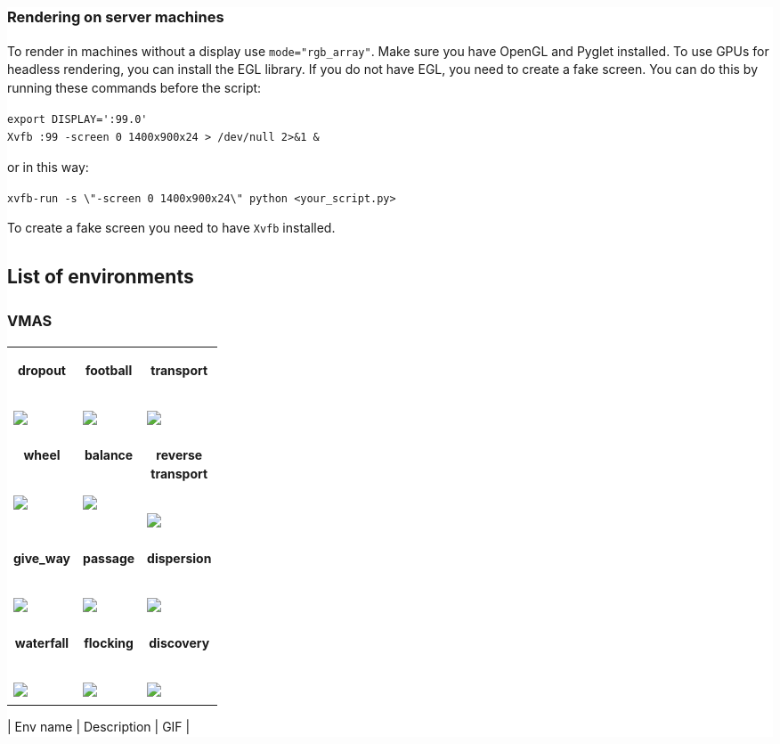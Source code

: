 ### Rendering on server machines
To render in machines without a display use `mode="rgb_array"`. Make sure you have OpenGL and Pyglet installed.
To use GPUs for headless rendering, you can install the EGL library.
If you do not have EGL, you need to create a fake screen. You can do this by running these commands before the script: 
```
export DISPLAY=':99.0'
Xvfb :99 -screen 0 1400x900x24 > /dev/null 2>&1 &
```
or in this way:
```
xvfb-run -s \"-screen 0 1400x900x24\" python <your_script.py>
```
To create a fake screen you need to have `Xvfb` installed.

## List of environments
### VMAS
|                                                                                                                                                     |                                                                                                                                                   |                                                                                                                                                                           |
|-----------------------------------------------------------------------------------------------------------------------------------------------------|---------------------------------------------------------------------------------------------------------------------------------------------------|---------------------------------------------------------------------------------------------------------------------------------------------------------------------------|
| **<p align="center">dropout</p>** <br/> <img src="https://github.com/matteobettini/vmas-media/blob/main/media/scenarios/dropout.gif?raw=true"/>     | **<p align="center">football</p>** <br/> <img src="https://github.com/matteobettini/vmas-media/blob/main/media/scenarios/football.gif?raw=true"/> | **<p align="center">transport</p>** <br/> <img src="https://github.com/matteobettini/vmas-media/blob/main/media/scenarios/transport.gif?raw=true"/>                       |
| **<p align="center">wheel</p>** <br/> <img src="https://github.com/matteobettini/vmas-media/blob/main/media/scenarios/wheel.gif?raw=true"/>         | **<p align="center">balance</p>** <br/> <img src="https://github.com/matteobettini/vmas-media/blob/main/media/scenarios/balance.gif?raw=true"/>   | **<p align="center">reverse <br/> transport</p>** <br/> <img src="https://github.com/matteobettini/vmas-media/blob/main/media/scenarios/reverse_transport.gif?raw=true"/> |
| **<p align="center">give_way</p>** <br/> <img src="https://github.com/matteobettini/vmas-media/blob/main/media/scenarios/give_way.gif?raw=true"/>   | **<p align="center">passage</p>** <br/> <img src="https://github.com/matteobettini/vmas-media/blob/main/media/scenarios/passage.gif?raw=true"/>   | **<p align="center">dispersion</p>** <br/> <img src="https://github.com/matteobettini/vmas-media/blob/main/media/scenarios/dispersion.gif?raw=true"/>                     |
| **<p align="center">waterfall</p>** <br/> <img src="https://github.com/matteobettini/vmas-media/blob/main/media/scenarios/waterfall.gif?raw=true"/> | **<p align="center">flocking</p>** <br/> <img src="https://github.com/matteobettini/vmas-media/blob/main/media/scenarios/flocking.gif?raw=true"/> | **<p align="center">discovery</p>** <br/> <img src="https://github.com/matteobettini/vmas-media/blob/main/media/scenarios/discovery.gif?raw=true"/>                       |


| Env name               | Description                                                                                                                                                                                                                                                                                                                                                                                                                                                                                                                                                                                                                                                                                                                                                                                                                                                                                                                                                                                                                                                                                                                                                                                                           | GIF                                                                                                                                         |